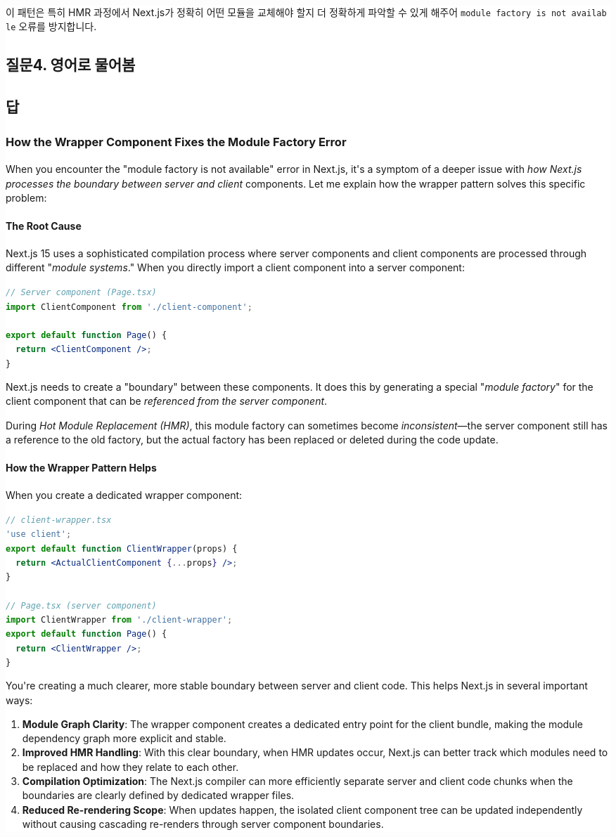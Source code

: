 이 패턴은 특히 HMR 과정에서 Next.js가 정확히 어떤 모듈을 교체해야 할지 더 정확하게 파악할 수 있게 해주어 `module factory is not available` 오류를 방지합니다.

## 질문4. 영어로 물어봄
## 답
### How the Wrapper Component Fixes the Module Factory Error
When you encounter the "module factory is not available" error in Next.js, it's a symptom of a deeper issue with *how Next.js processes the boundary between server and client* components. Let me explain how the wrapper pattern solves this specific problem:
#### The Root Cause
Next.js 15 uses a sophisticated compilation process where server components and client components are processed through different "*module systems*." When you directly import a client component into a server component:

```jsx
// Server component (Page.tsx)
import ClientComponent from './client-component';

export default function Page() {
  return <ClientComponent />;
}
```

Next.js needs to create a "boundary" between these components. It does this by generating a special "*module factory*" for the client component that can be *referenced from the server component*.

During *Hot Module Replacement (HMR)*, this module factory can sometimes become *inconsistent*—the server component still has a reference to the old factory, but the actual factory has been replaced or deleted during the code update.

#### How the Wrapper Pattern Helps
When you create a dedicated wrapper component:
```jsx
// client-wrapper.tsx
'use client';
export default function ClientWrapper(props) {
  return <ActualClientComponent {...props} />;
}

// Page.tsx (server component)
import ClientWrapper from './client-wrapper';
export default function Page() {
  return <ClientWrapper />;
}
```

You're creating a much clearer, more stable boundary between server and client code. This helps Next.js in several important ways:
1. **Module Graph Clarity**: The wrapper component creates a dedicated entry point for the client bundle, making the module dependency graph more explicit and stable.
2. **Improved HMR Handling**: With this clear boundary, when HMR updates occur, Next.js can better track which modules need to be replaced and how they relate to each other.
3. **Compilation Optimization**: The Next.js compiler can more efficiently separate server and client code chunks when the boundaries are clearly defined by dedicated wrapper files.
4. **Reduced Re-rendering Scope**: When updates happen, the isolated client component tree can be updated independently without causing cascading re-renders through server component boundaries.

